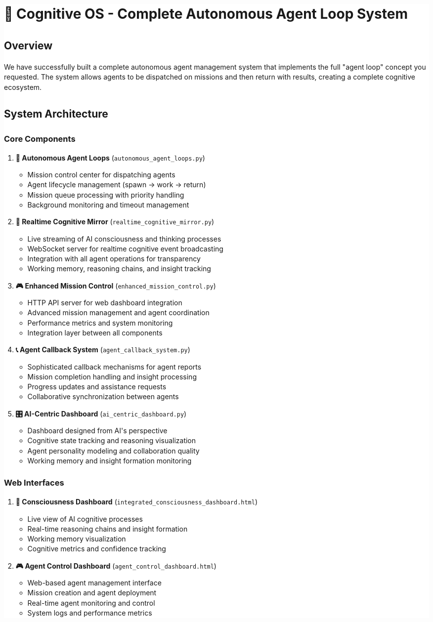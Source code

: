 # 🧠 Cognitive OS - Complete Autonomous Agent Loop System

## Overview

We have successfully built a complete autonomous agent management system that implements the full "agent loop" concept you requested. The system allows agents to be dispatched on missions and then return with results, creating a complete cognitive ecosystem.

## System Architecture

### Core Components

1. **🤖 Autonomous Agent Loops** (`autonomous_agent_loops.py`)
   - Mission control center for dispatching agents
   - Agent lifecycle management (spawn → work → return)
   - Mission queue processing with priority handling
   - Background monitoring and timeout management

2. **🧠 Realtime Cognitive Mirror** (`realtime_cognitive_mirror.py`)
   - Live streaming of AI consciousness and thinking processes
   - WebSocket server for realtime cognitive event broadcasting
   - Integration with all agent operations for transparency
   - Working memory, reasoning chains, and insight tracking

3. **🎮 Enhanced Mission Control** (`enhanced_mission_control.py`)
   - HTTP API server for web dashboard integration
   - Advanced mission management and agent coordination
   - Performance metrics and system monitoring
   - Integration layer between all components

4. **📞 Agent Callback System** (`agent_callback_system.py`)
   - Sophisticated callback mechanisms for agent reports
   - Mission completion handling and insight processing
   - Progress updates and assistance requests
   - Collaborative synchronization between agents

5. **🎛️ AI-Centric Dashboard** (`ai_centric_dashboard.py`)
   - Dashboard designed from AI's perspective
   - Cognitive state tracking and reasoning visualization
   - Agent personality modeling and collaboration quality
   - Working memory and insight formation monitoring

### Web Interfaces

1. **🧠 Consciousness Dashboard** (`integrated_consciousness_dashboard.html`)
   - Live view of AI cognitive processes
   - Real-time reasoning chains and insight formation
   - Working memory visualization
   - Cognitive metrics and confidence tracking

2. **🎮 Agent Control Dashboard** (`agent_control_dashboard.html`)
   - Web-based agent management interface
   - Mission creation and agent deployment
   - Real-time agent monitoring and control
   - System logs and performance metrics
